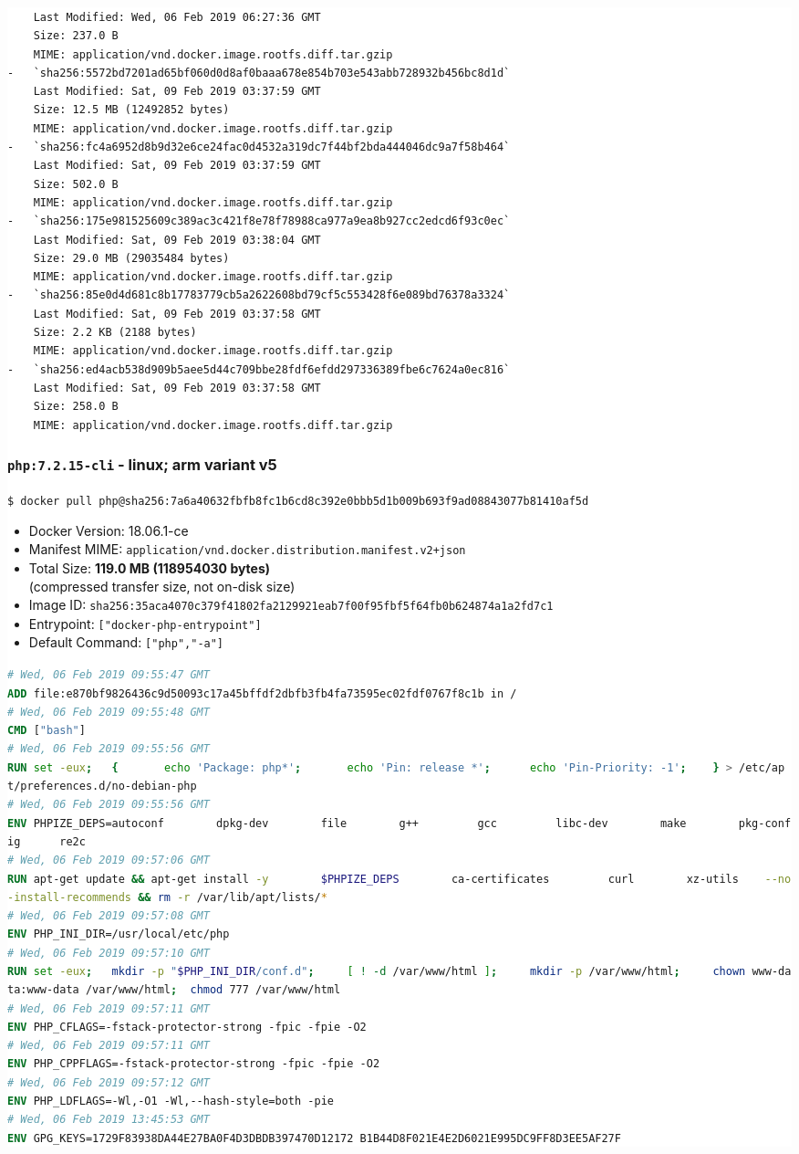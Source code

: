 		Last Modified: Wed, 06 Feb 2019 06:27:36 GMT  
		Size: 237.0 B  
		MIME: application/vnd.docker.image.rootfs.diff.tar.gzip
	-	`sha256:5572bd7201ad65bf060d0d8af0baaa678e854b703e543abb728932b456bc8d1d`  
		Last Modified: Sat, 09 Feb 2019 03:37:59 GMT  
		Size: 12.5 MB (12492852 bytes)  
		MIME: application/vnd.docker.image.rootfs.diff.tar.gzip
	-	`sha256:fc4a6952d8b9d32e6ce24fac0d4532a319dc7f44bf2bda444046dc9a7f58b464`  
		Last Modified: Sat, 09 Feb 2019 03:37:59 GMT  
		Size: 502.0 B  
		MIME: application/vnd.docker.image.rootfs.diff.tar.gzip
	-	`sha256:175e981525609c389ac3c421f8e78f78988ca977a9ea8b927cc2edcd6f93c0ec`  
		Last Modified: Sat, 09 Feb 2019 03:38:04 GMT  
		Size: 29.0 MB (29035484 bytes)  
		MIME: application/vnd.docker.image.rootfs.diff.tar.gzip
	-	`sha256:85e0d4d681c8b17783779cb5a2622608bd79cf5c553428f6e089bd76378a3324`  
		Last Modified: Sat, 09 Feb 2019 03:37:58 GMT  
		Size: 2.2 KB (2188 bytes)  
		MIME: application/vnd.docker.image.rootfs.diff.tar.gzip
	-	`sha256:ed4acb538d909b5aee5d44c709bbe28fdf6efdd297336389fbe6c7624a0ec816`  
		Last Modified: Sat, 09 Feb 2019 03:37:58 GMT  
		Size: 258.0 B  
		MIME: application/vnd.docker.image.rootfs.diff.tar.gzip

### `php:7.2.15-cli` - linux; arm variant v5

```console
$ docker pull php@sha256:7a6a40632fbfb8fc1b6cd8c392e0bbb5d1b009b693f9ad08843077b81410af5d
```

-	Docker Version: 18.06.1-ce
-	Manifest MIME: `application/vnd.docker.distribution.manifest.v2+json`
-	Total Size: **119.0 MB (118954030 bytes)**  
	(compressed transfer size, not on-disk size)
-	Image ID: `sha256:35aca4070c379f41802fa2129921eab7f00f95fbf5f64fb0b624874a1a2fd7c1`
-	Entrypoint: `["docker-php-entrypoint"]`
-	Default Command: `["php","-a"]`

```dockerfile
# Wed, 06 Feb 2019 09:55:47 GMT
ADD file:e870bf9826436c9d50093c17a45bffdf2dbfb3fb4fa73595ec02fdf0767f8c1b in / 
# Wed, 06 Feb 2019 09:55:48 GMT
CMD ["bash"]
# Wed, 06 Feb 2019 09:55:56 GMT
RUN set -eux; 	{ 		echo 'Package: php*'; 		echo 'Pin: release *'; 		echo 'Pin-Priority: -1'; 	} > /etc/apt/preferences.d/no-debian-php
# Wed, 06 Feb 2019 09:55:56 GMT
ENV PHPIZE_DEPS=autoconf 		dpkg-dev 		file 		g++ 		gcc 		libc-dev 		make 		pkg-config 		re2c
# Wed, 06 Feb 2019 09:57:06 GMT
RUN apt-get update && apt-get install -y 		$PHPIZE_DEPS 		ca-certificates 		curl 		xz-utils 	--no-install-recommends && rm -r /var/lib/apt/lists/*
# Wed, 06 Feb 2019 09:57:08 GMT
ENV PHP_INI_DIR=/usr/local/etc/php
# Wed, 06 Feb 2019 09:57:10 GMT
RUN set -eux; 	mkdir -p "$PHP_INI_DIR/conf.d"; 	[ ! -d /var/www/html ]; 	mkdir -p /var/www/html; 	chown www-data:www-data /var/www/html; 	chmod 777 /var/www/html
# Wed, 06 Feb 2019 09:57:11 GMT
ENV PHP_CFLAGS=-fstack-protector-strong -fpic -fpie -O2
# Wed, 06 Feb 2019 09:57:11 GMT
ENV PHP_CPPFLAGS=-fstack-protector-strong -fpic -fpie -O2
# Wed, 06 Feb 2019 09:57:12 GMT
ENV PHP_LDFLAGS=-Wl,-O1 -Wl,--hash-style=both -pie
# Wed, 06 Feb 2019 13:45:53 GMT
ENV GPG_KEYS=1729F83938DA44E27BA0F4D3DBDB397470D12172 B1B44D8F021E4E2D6021E995DC9FF8D3EE5AF27F
```